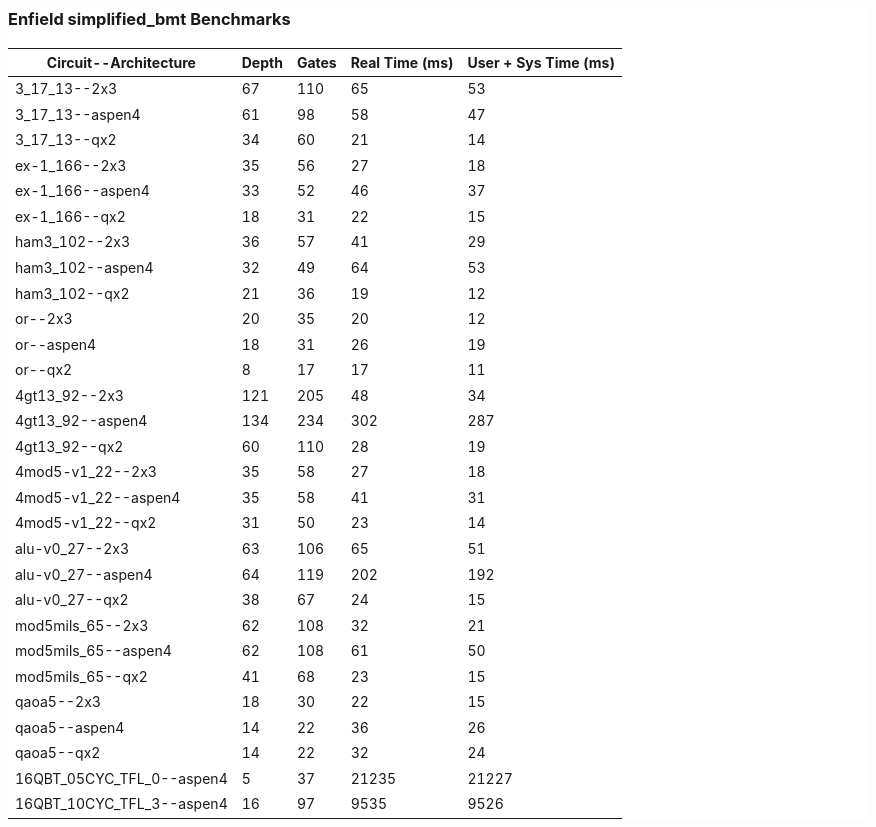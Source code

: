 ### Enfield simplified_bmt Benchmarks

|Circuit--Architecture    |Depth|Gates|Real Time (ms)|User + Sys Time (ms)|
|-------------------------|-----|-----|--------------|--------------------|
|3_17_13--2x3             |67   |110  |65            |53                  |
|3_17_13--aspen4          |61   |98   |58            |47                  |
|3_17_13--qx2             |34   |60   |21            |14                  |
|ex-1_166--2x3            |35   |56   |27            |18                  |
|ex-1_166--aspen4         |33   |52   |46            |37                  |
|ex-1_166--qx2            |18   |31   |22            |15                  |
|ham3_102--2x3            |36   |57   |41            |29                  |
|ham3_102--aspen4         |32   |49   |64            |53                  |
|ham3_102--qx2            |21   |36   |19            |12                  |
|or--2x3                  |20   |35   |20            |12                  |
|or--aspen4               |18   |31   |26            |19                  |
|or--qx2                  |8    |17   |17            |11                  |
|4gt13_92--2x3            |121  |205  |48            |34                  |
|4gt13_92--aspen4         |134  |234  |302           |287                 |
|4gt13_92--qx2            |60   |110  |28            |19                  |
|4mod5-v1_22--2x3         |35   |58   |27            |18                  |
|4mod5-v1_22--aspen4      |35   |58   |41            |31                  |
|4mod5-v1_22--qx2         |31   |50   |23            |14                  |
|alu-v0_27--2x3           |63   |106  |65            |51                  |
|alu-v0_27--aspen4        |64   |119  |202           |192                 |
|alu-v0_27--qx2           |38   |67   |24            |15                  |
|mod5mils_65--2x3         |62   |108  |32            |21                  |
|mod5mils_65--aspen4      |62   |108  |61            |50                  |
|mod5mils_65--qx2         |41   |68   |23            |15                  |
|qaoa5--2x3               |18   |30   |22            |15                  |
|qaoa5--aspen4            |14   |22   |36            |26                  |
|qaoa5--qx2               |14   |22   |32            |24                  |
|16QBT_05CYC_TFL_0--aspen4|5    |37   |21235         |21227               |
|16QBT_10CYC_TFL_3--aspen4|16   |97   |9535          |9526                |
